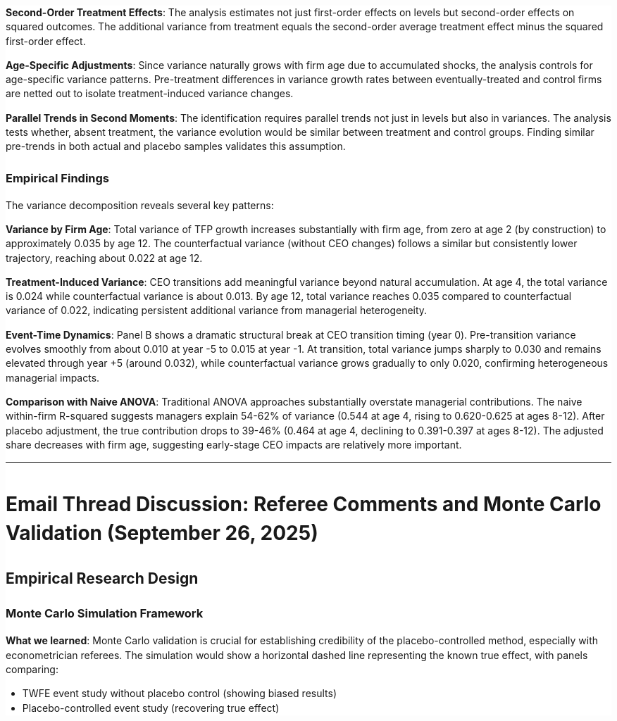 **Second-Order Treatment Effects**: The analysis estimates not just first-order effects on levels but second-order effects on squared outcomes. The additional variance from treatment equals the second-order average treatment effect minus the squared first-order effect.

**Age-Specific Adjustments**: Since variance naturally grows with firm age due to accumulated shocks, the analysis controls for age-specific variance patterns. Pre-treatment differences in variance growth rates between eventually-treated and control firms are netted out to isolate treatment-induced variance changes.

**Parallel Trends in Second Moments**: The identification requires parallel trends not just in levels but also in variances. The analysis tests whether, absent treatment, the variance evolution would be similar between treatment and control groups. Finding similar pre-trends in both actual and placebo samples validates this assumption.

### Empirical Findings

The variance decomposition reveals several key patterns:

**Variance by Firm Age**: Total variance of TFP growth increases substantially with firm age, from zero at age 2 (by construction) to approximately 0.035 by age 12. The counterfactual variance (without CEO changes) follows a similar but consistently lower trajectory, reaching about 0.022 at age 12.

**Treatment-Induced Variance**: CEO transitions add meaningful variance beyond natural accumulation. At age 4, the total variance is 0.024 while counterfactual variance is about 0.013. By age 12, total variance reaches 0.035 compared to counterfactual variance of 0.022, indicating persistent additional variance from managerial heterogeneity.

**Event-Time Dynamics**: Panel B shows a dramatic structural break at CEO transition timing (year 0). Pre-transition variance evolves smoothly from about 0.010 at year -5 to 0.015 at year -1. At transition, total variance jumps sharply to 0.030 and remains elevated through year +5 (around 0.032), while counterfactual variance grows gradually to only 0.020, confirming heterogeneous managerial impacts.

**Comparison with Naive ANOVA**: Traditional ANOVA approaches substantially overstate managerial contributions. The naive within-firm R-squared suggests managers explain 54-62% of variance (0.544 at age 4, rising to 0.620-0.625 at ages 8-12). After placebo adjustment, the true contribution drops to 39-46% (0.464 at age 4, declining to 0.391-0.397 at ages 8-12). The adjusted share decreases with firm age, suggesting early-stage CEO impacts are relatively more important.


---

# Email Thread Discussion: Referee Comments and Monte Carlo Validation (September 26, 2025)

## Empirical Research Design

### Monte Carlo Simulation Framework
**What we learned**: Monte Carlo validation is crucial for establishing credibility of the placebo-controlled method, especially with econometrician referees. The simulation would show a horizontal dashed line representing the known true effect, with panels comparing:
- TWFE event study without placebo control (showing biased results)
- Placebo-controlled event study (recovering true effect)
